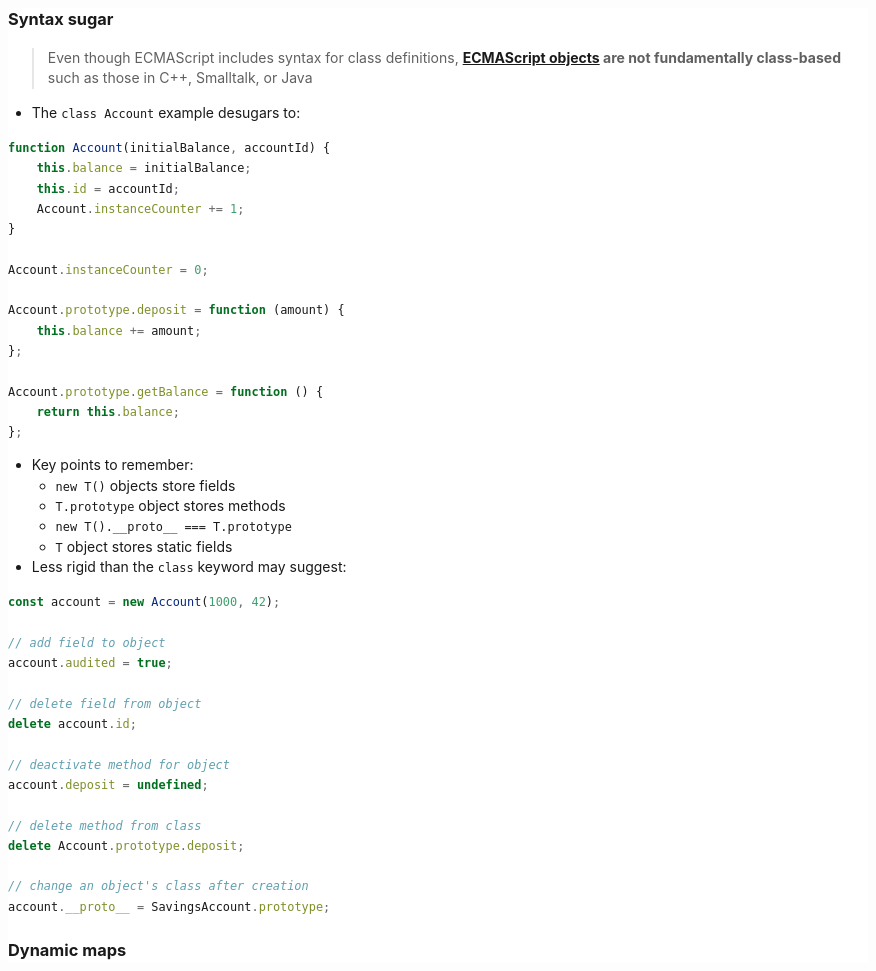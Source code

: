 ### Syntax sugar

> Even though ECMAScript includes syntax for class definitions,
> **[ECMAScript objects](https://tc39.es/ecma262/#sec-objects) are not fundamentally class-based**
> such as those in C++, Smalltalk, or Java

- The `class Account` example desugars to:

```js
function Account(initialBalance, accountId) {
    this.balance = initialBalance;
    this.id = accountId;
    Account.instanceCounter += 1;
}

Account.instanceCounter = 0;

Account.prototype.deposit = function (amount) {
    this.balance += amount;
};

Account.prototype.getBalance = function () {
    return this.balance;
};
```

- Key points to remember:
  - `new T()` objects store fields
  - `T.prototype` object stores methods
  - `new T().__proto__ === T.prototype`
  - `T` object stores static fields
- Less rigid than the `class` keyword may suggest:

```js
const account = new Account(1000, 42);

// add field to object
account.audited = true;

// delete field from object
delete account.id;

// deactivate method for object
account.deposit = undefined;

// delete method from class
delete Account.prototype.deposit;

// change an object's class after creation
account.__proto__ = SavingsAccount.prototype;
```

### Dynamic maps
